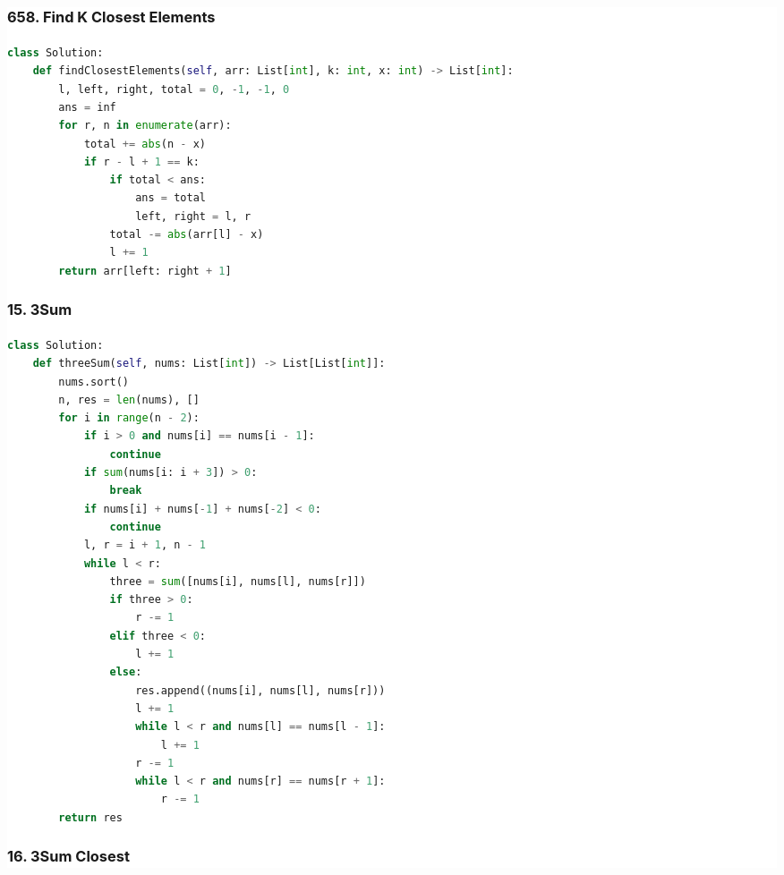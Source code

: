 ### 658. Find K Closest Elements

```python 
class Solution:
    def findClosestElements(self, arr: List[int], k: int, x: int) -> List[int]:
        l, left, right, total = 0, -1, -1, 0
        ans = inf
        for r, n in enumerate(arr):
            total += abs(n - x)
            if r - l + 1 == k:
                if total < ans:
                    ans = total
                    left, right = l, r
                total -= abs(arr[l] - x)
                l += 1
        return arr[left: right + 1]
```

### 15. 3Sum

```python
class Solution:
    def threeSum(self, nums: List[int]) -> List[List[int]]:
        nums.sort()
        n, res = len(nums), []
        for i in range(n - 2):
            if i > 0 and nums[i] == nums[i - 1]:
                continue
            if sum(nums[i: i + 3]) > 0:
                break
            if nums[i] + nums[-1] + nums[-2] < 0:
                continue
            l, r = i + 1, n - 1
            while l < r:
                three = sum([nums[i], nums[l], nums[r]])
                if three > 0:
                    r -= 1
                elif three < 0:
                    l += 1
                else:
                    res.append((nums[i], nums[l], nums[r]))
                    l += 1
                    while l < r and nums[l] == nums[l - 1]:
                        l += 1
                    r -= 1
                    while l < r and nums[r] == nums[r + 1]:
                        r -= 1
        return res
```

### 16. 3Sum Closest
